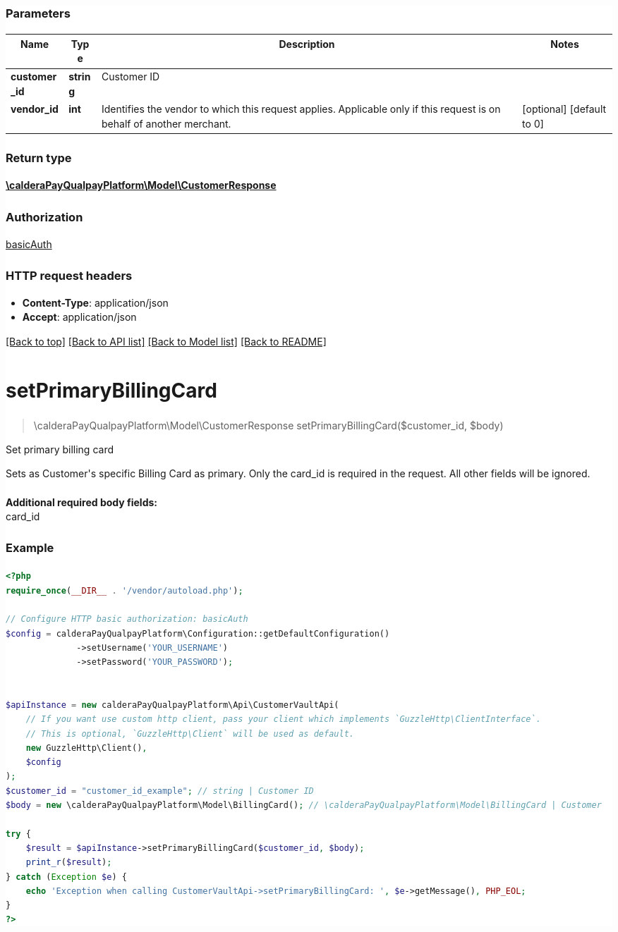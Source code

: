 ### Parameters

Name | Type | Description  | Notes
------------- | ------------- | ------------- | -------------
 **customer_id** | **string**| Customer ID |
 **vendor_id** | **int**| Identifies the vendor to which this request applies. Applicable only if this request is on behalf of another merchant. | [optional] [default to 0]

### Return type

[**\calderaPayQualpayPlatform\Model\CustomerResponse**](../Model/CustomerResponse.md)

### Authorization

[basicAuth](../../README.md#basicAuth)

### HTTP request headers

 - **Content-Type**: application/json
 - **Accept**: application/json

[[Back to top]](#) [[Back to API list]](../../README.md#documentation-for-api-endpoints) [[Back to Model list]](../../README.md#documentation-for-models) [[Back to README]](../../README.md)

# **setPrimaryBillingCard**
> \calderaPayQualpayPlatform\Model\CustomerResponse setPrimaryBillingCard($customer_id, $body)

Set primary billing card

Sets as Customer's specific Billing Card as primary. Only the card_id is required in the request. All other fields will be ignored.<br><br><strong> Additional required body fields: </strong><br>card_id

### Example
```php
<?php
require_once(__DIR__ . '/vendor/autoload.php');

// Configure HTTP basic authorization: basicAuth
$config = calderaPayQualpayPlatform\Configuration::getDefaultConfiguration()
              ->setUsername('YOUR_USERNAME')
              ->setPassword('YOUR_PASSWORD');


$apiInstance = new calderaPayQualpayPlatform\Api\CustomerVaultApi(
    // If you want use custom http client, pass your client which implements `GuzzleHttp\ClientInterface`.
    // This is optional, `GuzzleHttp\Client` will be used as default.
    new GuzzleHttp\Client(),
    $config
);
$customer_id = "customer_id_example"; // string | Customer ID
$body = new \calderaPayQualpayPlatform\Model\BillingCard(); // \calderaPayQualpayPlatform\Model\BillingCard | Customer

try {
    $result = $apiInstance->setPrimaryBillingCard($customer_id, $body);
    print_r($result);
} catch (Exception $e) {
    echo 'Exception when calling CustomerVaultApi->setPrimaryBillingCard: ', $e->getMessage(), PHP_EOL;
}
?>
```

